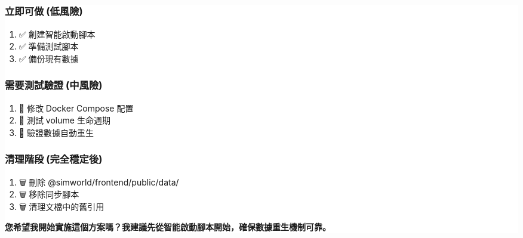 ### 立即可做 (低風險)
1. ✅ 創建智能啟動腳本
2. ✅ 準備測試腳本  
3. ✅ 備份現有數據

### 需要測試驗證 (中風險)
1. 🔄 修改 Docker Compose 配置
2. 🔄 測試 volume 生命週期
3. 🔄 驗證數據自動重生

### 清理階段 (完全穩定後)
1. 🗑️ 刪除 @simworld/frontend/public/data/
2. 🗑️ 移除同步腳本
3. 🗑️ 清理文檔中的舊引用

**您希望我開始實施這個方案嗎？我建議先從智能啟動腳本開始，確保數據重生機制可靠。**